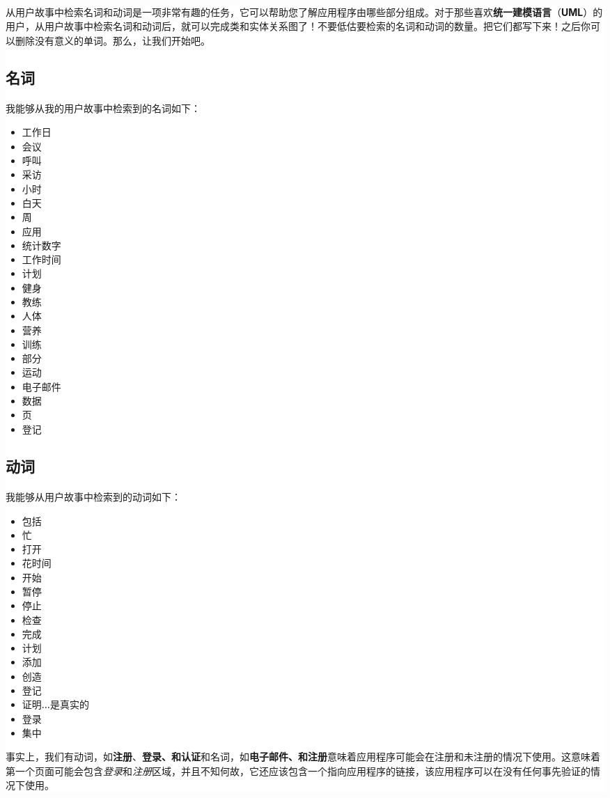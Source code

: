 从用户故事中检索名词和动词是一项非常有趣的任务，它可以帮助您了解应用程序由哪些部分组成。对于那些喜欢**统一建模语言**（**UML**）的用户，从用户故事中检索名词和动词后，就可以完成类和实体关系图了！不要低估要检索的名词和动词的数量。把它们都写下来！之后你可以删除没有意义的单词。那么，让我们开始吧。

## 名词

我能够从我的用户故事中检索到的名词如下：

*   工作日
*   会议
*   呼叫
*   采访
*   小时
*   白天
*   周
*   应用
*   统计数字
*   工作时间
*   计划
*   健身
*   教练
*   人体
*   营养
*   训练
*   部分
*   运动
*   电子邮件
*   数据
*   页
*   登记

## 动词

我能够从用户故事中检索到的动词如下：

*   包括
*   忙
*   打开
*   花时间
*   开始
*   暂停
*   停止
*   检查
*   完成
*   计划
*   添加
*   创造
*   登记
*   证明…是真实的
*   登录
*   集中

事实上，我们有动词，如**注册**、**登录、**和**认证**和名词，如**电子邮件、**和**注册**意味着应用程序可能会在注册和未注册的情况下使用。这意味着第一个页面可能会包含*登录*和*注册*区域，并且不知何故，它还应该包含一个指向应用程序的链接，该应用程序可以在没有任何事先验证的情况下使用。
